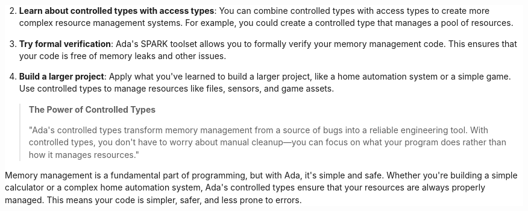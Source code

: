 2. **Learn about controlled types with access types**: You can combine controlled types with access types to create more complex resource management systems. For example, you could create a controlled type that manages a pool of resources.

3. **Try formal verification**: Ada's SPARK toolset allows you to formally verify your memory management code. This ensures that your code is free of memory leaks and other issues.

4. **Build a larger project**: Apply what you've learned to build a larger project, like a home automation system or a simple game. Use controlled types to manage resources like files, sensors, and game assets.

> **The Power of Controlled Types**
> 
> "Ada's controlled types transform memory management from a source of bugs into a reliable engineering tool. With controlled types, you don't have to worry about manual cleanup—you can focus on what your program does rather than how it manages resources."

Memory management is a fundamental part of programming, but with Ada, it's simple and safe. Whether you're building a simple calculator or a complex home automation system, Ada's controlled types ensure that your resources are always properly managed. This means your code is simpler, safer, and less prone to errors.